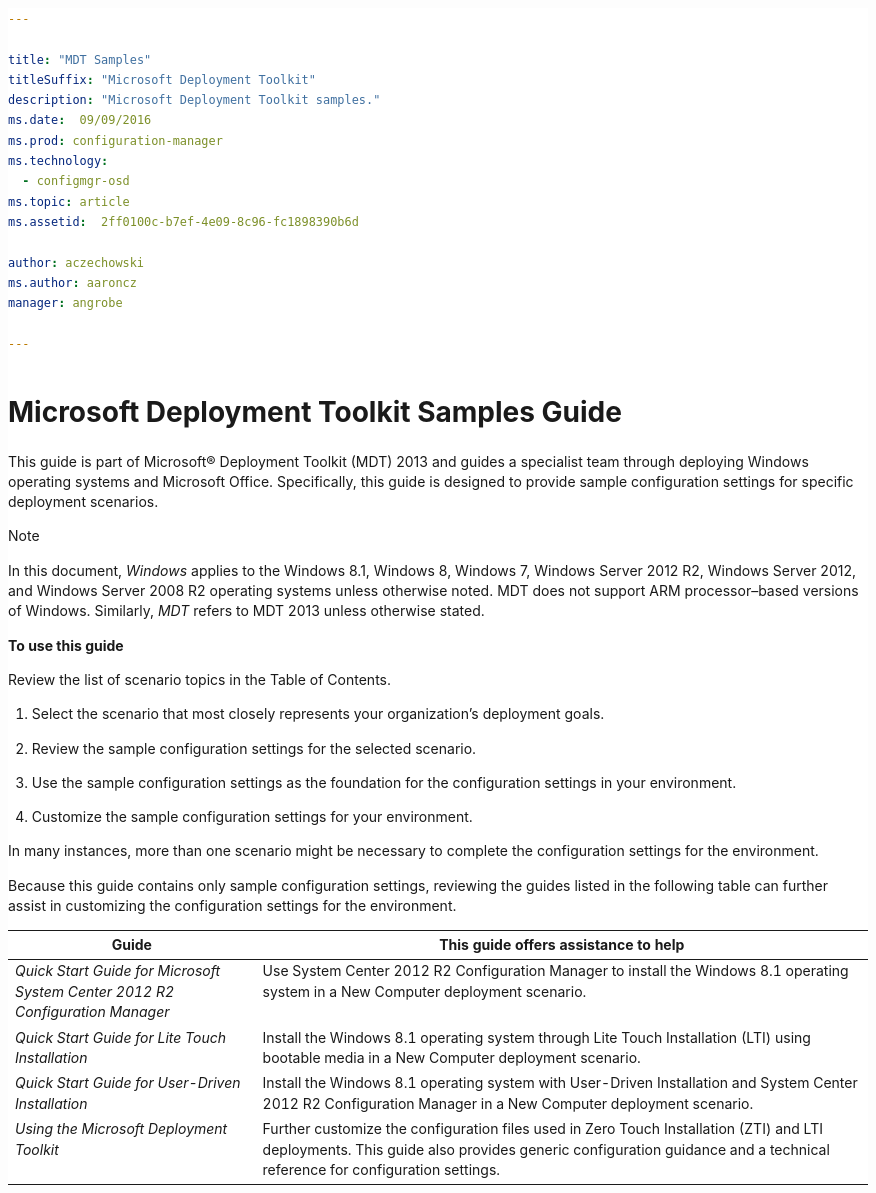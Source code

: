 ```yaml
---

title: "MDT Samples"
titleSuffix: "Microsoft Deployment Toolkit"
description: "Microsoft Deployment Toolkit samples."
ms.date:  09/09/2016
ms.prod: configuration-manager
ms.technology:
  - configmgr-osd
ms.topic: article
ms.assetid:  2ff0100c-b7ef-4e09-8c96-fc1898390b6d

author: aczechowski  
ms.author: aaroncz 
manager: angrobe

---
```



# Microsoft Deployment Toolkit Samples Guide  
 This guide is part of Microsoft® Deployment Toolkit (MDT) 2013 and guides a specialist team through deploying Windows operating systems and Microsoft Office. Specifically, this guide is designed to provide sample configuration settings for specific deployment scenarios.  

> [!NOTE]
>  In this document, *Windows* applies to the Windows 8.1, Windows 8, Windows 7, Windows Server 2012 R2, Windows Server 2012, and Windows Server 2008 R2 operating systems unless otherwise noted. MDT does not support ARM processor–based versions of Windows. Similarly, *MDT* refers to MDT 2013 unless otherwise stated.  

 **To use this guide**  

 Review the list of scenario topics in the Table of Contents.  

1.  Select the scenario that most closely represents your organization’s deployment goals.  

2.  Review the sample configuration settings for the selected scenario.  

3.  Use the sample configuration settings as the foundation for the configuration settings in your environment.  

4.  Customize the sample configuration settings for your environment.  

 In many instances, more than one scenario might be necessary to complete the configuration settings for the environment.  

 Because this guide contains only sample configuration settings, reviewing the guides listed in the following table can further assist in customizing the configuration settings for the environment.  

 |Guide|This guide offers assistance to help|  
 |-|-|  
 |*Quick Start Guide for Microsoft System Center 2012 R2 Configuration Manager* |Use System Center 2012 R2 Configuration Manager to install the Windows 8.1 operating system in a New Computer deployment scenario.|  
 |*Quick Start Guide for Lite Touch Installation* |Install the Windows 8.1 operating system through Lite Touch Installation (LTI) using bootable media in a New Computer deployment scenario.|  
 |*Quick Start Guide for User-Driven Installation* |Install the Windows 8.1 operating system with User-Driven Installation and System Center 2012 R2 Configuration Manager in a New Computer deployment scenario.|  
 |*Using the Microsoft Deployment Toolkit* |Further customize the configuration files used in Zero Touch Installation (ZTI) and LTI deployments. This guide also provides generic configuration guidance and a technical reference for configuration settings.|

